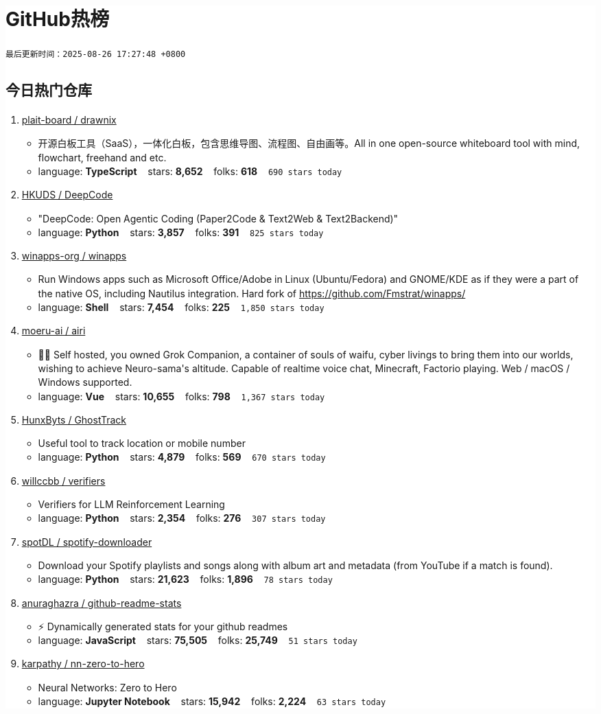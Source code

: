 # GitHub热榜

`最后更新时间：2025-08-26 17:27:48 +0800`

## 今日热门仓库

1. [plait-board / drawnix](https://github.com/plait-board/drawnix)
    - 开源白板工具（SaaS），一体化白板，包含思维导图、流程图、自由画等。All in one open-source whiteboard tool with mind, flowchart, freehand and etc.
    - language: **TypeScript** &nbsp;&nbsp; stars: **8,652** &nbsp;&nbsp; folks: **618**  &nbsp;&nbsp; `690 stars today`

1. [HKUDS / DeepCode](https://github.com/HKUDS/DeepCode)
    - "DeepCode: Open Agentic Coding (Paper2Code & Text2Web & Text2Backend)"
    - language: **Python** &nbsp;&nbsp; stars: **3,857** &nbsp;&nbsp; folks: **391**  &nbsp;&nbsp; `825 stars today`

1. [winapps-org / winapps](https://github.com/winapps-org/winapps)
    - Run Windows apps such as Microsoft Office/Adobe in Linux (Ubuntu/Fedora) and GNOME/KDE as if they were a part of the native OS, including Nautilus integration. Hard fork of https://github.com/Fmstrat/winapps/
    - language: **Shell** &nbsp;&nbsp; stars: **7,454** &nbsp;&nbsp; folks: **225**  &nbsp;&nbsp; `1,850 stars today`

1. [moeru-ai / airi](https://github.com/moeru-ai/airi)
    - 💖🧸 Self hosted, you owned Grok Companion, a container of souls of waifu, cyber livings to bring them into our worlds, wishing to achieve Neuro-sama's altitude. Capable of realtime voice chat, Minecraft, Factorio playing. Web / macOS / Windows supported.
    - language: **Vue** &nbsp;&nbsp; stars: **10,655** &nbsp;&nbsp; folks: **798**  &nbsp;&nbsp; `1,367 stars today`

1. [HunxByts / GhostTrack](https://github.com/HunxByts/GhostTrack)
    - Useful tool to track location or mobile number
    - language: **Python** &nbsp;&nbsp; stars: **4,879** &nbsp;&nbsp; folks: **569**  &nbsp;&nbsp; `670 stars today`

1. [willccbb / verifiers](https://github.com/willccbb/verifiers)
    - Verifiers for LLM Reinforcement Learning
    - language: **Python** &nbsp;&nbsp; stars: **2,354** &nbsp;&nbsp; folks: **276**  &nbsp;&nbsp; `307 stars today`

1. [spotDL / spotify-downloader](https://github.com/spotDL/spotify-downloader)
    - Download your Spotify playlists and songs along with album art and metadata (from YouTube if a match is found).
    - language: **Python** &nbsp;&nbsp; stars: **21,623** &nbsp;&nbsp; folks: **1,896**  &nbsp;&nbsp; `78 stars today`

1. [anuraghazra / github-readme-stats](https://github.com/anuraghazra/github-readme-stats)
    - ⚡ Dynamically generated stats for your github readmes
    - language: **JavaScript** &nbsp;&nbsp; stars: **75,505** &nbsp;&nbsp; folks: **25,749**  &nbsp;&nbsp; `51 stars today`

1. [karpathy / nn-zero-to-hero](https://github.com/karpathy/nn-zero-to-hero)
    - Neural Networks: Zero to Hero
    - language: **Jupyter Notebook** &nbsp;&nbsp; stars: **15,942** &nbsp;&nbsp; folks: **2,224**  &nbsp;&nbsp; `63 stars today`
